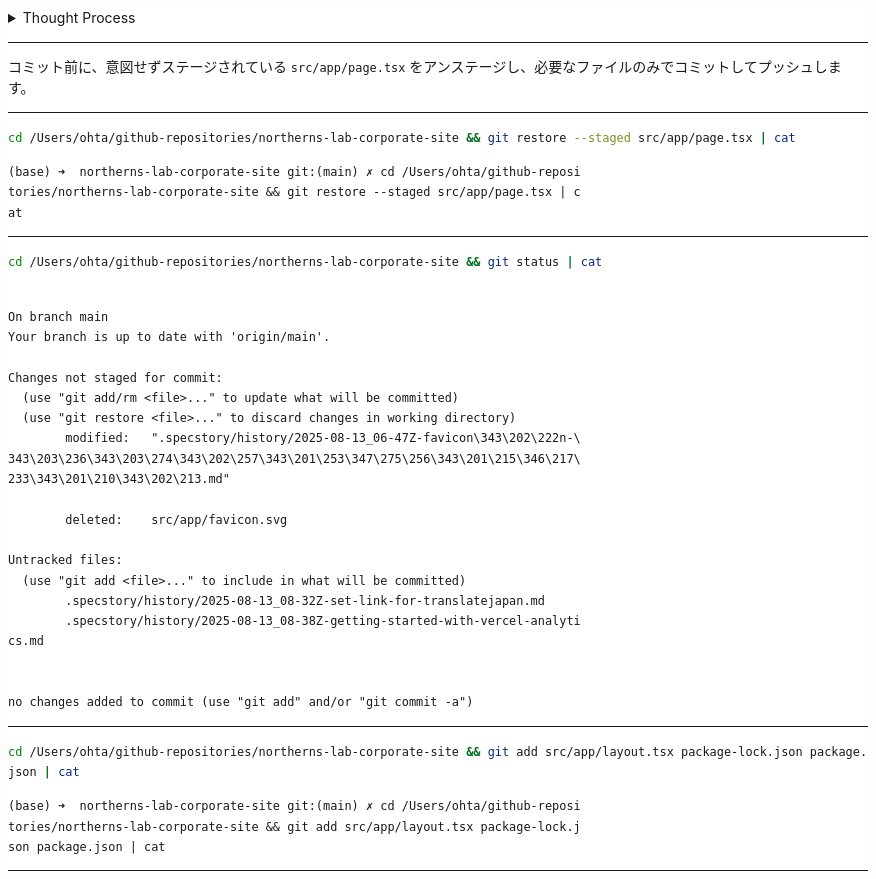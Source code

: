 <think><details><summary>Thought Process</summary></details></think>

---

コミット前に、意図せずステージされている `src/app/page.tsx` をアンステージし、必要なファイルのみでコミットしてプッシュします。

---

```bash
cd /Users/ohta/github-repositories/northerns-lab-corporate-site && git restore --staged src/app/page.tsx | cat
```

```
(base) ➜  northerns-lab-corporate-site git:(main) ✗ cd /Users/ohta/github-reposi
tories/northerns-lab-corporate-site && git restore --staged src/app/page.tsx | c
at
```

---

```bash
cd /Users/ohta/github-repositories/northerns-lab-corporate-site && git status | cat
```

```

On branch main
Your branch is up to date with 'origin/main'.

Changes not staged for commit:
  (use "git add/rm <file>..." to update what will be committed)
  (use "git restore <file>..." to discard changes in working directory)
        modified:   ".specstory/history/2025-08-13_06-47Z-favicon\343\202\222n-\
343\203\236\343\203\274\343\202\257\343\201\253\347\275\256\343\201\215\346\217\
233\343\201\210\343\202\213.md"

        deleted:    src/app/favicon.svg

Untracked files:
  (use "git add <file>..." to include in what will be committed)
        .specstory/history/2025-08-13_08-32Z-set-link-for-translatejapan.md
        .specstory/history/2025-08-13_08-38Z-getting-started-with-vercel-analyti
cs.md


no changes added to commit (use "git add" and/or "git commit -a")
```

---

```bash
cd /Users/ohta/github-repositories/northerns-lab-corporate-site && git add src/app/layout.tsx package-lock.json package.json | cat
```

```
(base) ➜  northerns-lab-corporate-site git:(main) ✗ cd /Users/ohta/github-reposi
tories/northerns-lab-corporate-site && git add src/app/layout.tsx package-lock.j
son package.json | cat
```

---